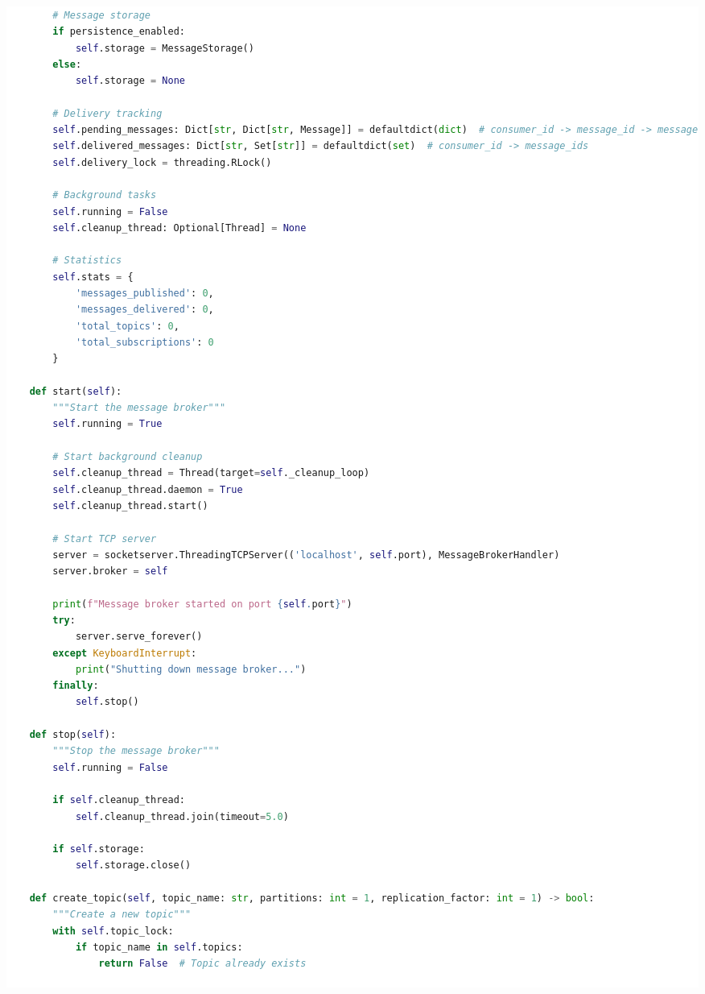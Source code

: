 ```python
        # Message storage
        if persistence_enabled:
            self.storage = MessageStorage()
        else:
            self.storage = None
        
        # Delivery tracking
        self.pending_messages: Dict[str, Dict[str, Message]] = defaultdict(dict)  # consumer_id -> message_id -> message
        self.delivered_messages: Dict[str, Set[str]] = defaultdict(set)  # consumer_id -> message_ids
        self.delivery_lock = threading.RLock()
        
        # Background tasks
        self.running = False
        self.cleanup_thread: Optional[Thread] = None
        
        # Statistics
        self.stats = {
            'messages_published': 0,
            'messages_delivered': 0,
            'total_topics': 0,
            'total_subscriptions': 0
        }
    
    def start(self):
        """Start the message broker"""
        self.running = True
        
        # Start background cleanup
        self.cleanup_thread = Thread(target=self._cleanup_loop)
        self.cleanup_thread.daemon = True
        self.cleanup_thread.start()
        
        # Start TCP server
        server = socketserver.ThreadingTCPServer(('localhost', self.port), MessageBrokerHandler)
        server.broker = self
        
        print(f"Message broker started on port {self.port}")
        try:
            server.serve_forever()
        except KeyboardInterrupt:
            print("Shutting down message broker...")
        finally:
            self.stop()
    
    def stop(self):
        """Stop the message broker"""
        self.running = False
        
        if self.cleanup_thread:
            self.cleanup_thread.join(timeout=5.0)
        
        if self.storage:
            self.storage.close()
    
    def create_topic(self, topic_name: str, partitions: int = 1, replication_factor: int = 1) -> bool:
        """Create a new topic"""
        with self.topic_lock:
            if topic_name in self.topics:
                return False  # Topic already exists
            
```